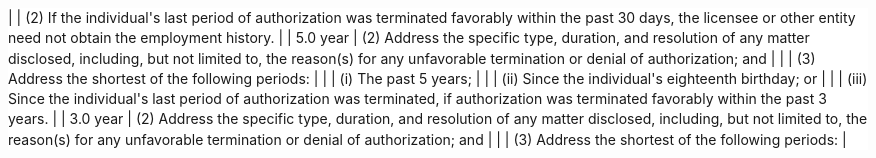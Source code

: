 |             |             (2) If the individual's last period of authorization was terminated favorably within the past 30 days, the licensee or other entity need not obtain the employment history.                                                                                                                                                                                                                                                                                                                                                                                                                                                                                                                                                    |
| 5.0 year    | (2) Address the specific type, duration, and resolution of any matter disclosed, including, but not limited to, the reason(s) for any unfavorable termination or denial of authorization; and                                                                                                                                                                                                                                                                                                                                                                                                                                                                                                                                              |
|             |             (3) Address the shortest of the following periods:                                                                                                                                                                                                                                                                                                                                                                                                                                                                                                                                                                                                                                                                             |
|             |             (i) The past 5 years;                                                                                                                                                                                                                                                                                                                                                                                                                                                                                                                                                                                                                                                                                                          |
|             |             (ii) Since the individual's eighteenth birthday; or                                                                                                                                                                                                                                                                                                                                                                                                                                                                                                                                                                                                                                                                            |
|             |             (iii) Since the individual's last period of authorization was terminated, if authorization was terminated favorably within the past 3 years.                                                                                                                                                                                                                                                                                                                                                                                                                                                                                                                                                                                   |
| 3.0 year    | (2) Address the specific type, duration, and resolution of any matter disclosed, including, but not limited to, the reason(s) for any unfavorable termination or denial of authorization; and                                                                                                                                                                                                                                                                                                                                                                                                                                                                                                                                              |
|             |             (3) Address the shortest of the following periods:                                                                                                                                                                                                                                                                                                                                                                                                                                                                                                                                                                                                                                                                             |